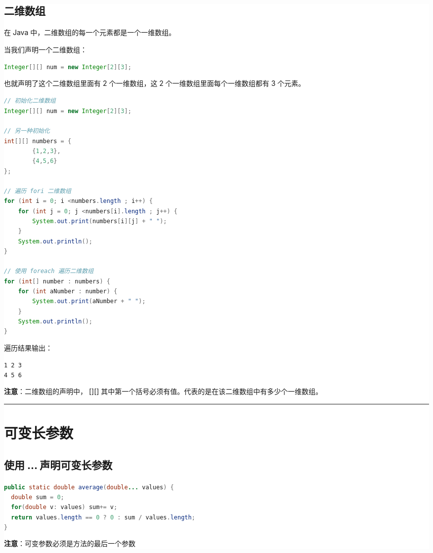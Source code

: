 ## 二维数组

在 Java 中，二维数组的每一个元素都是一个一维数组。

当我们声明一个二维数组：

```java
Integer[][] num = new Integer[2][3];
```

也就声明了这个二维数组里面有 2 个一维数组，这 2 个一维数组里面每个一维数组都有 3 个元素。

```java
// 初始化二维数组
Integer[][] num = new Integer[2][3];

// 另一种初始化
int[][] numbers = {
        {1,2,3},
        {4,5,6}
};

// 遍历 fori 二维数组
for (int i = 0; i <numbers.length ; i++) {
    for (int j = 0; j <numbers[i].length ; j++) {
        System.out.print(numbers[i][j] + " ");
    }
    System.out.println();
}

// 使用 foreach 遍历二维数组
for (int[] number : numbers) {
    for (int aNumber : number) {
        System.out.print(aNumber + " ");
    }
    System.out.println();
}
```

遍历结果输出：

```
1 2 3
4 5 6
```

**注意**：二维数组的声明中， [][] 其中第一个括号必须有值。代表的是在该二维数组中有多少个一维数组。

---

# 可变长参数

## 使用 ... 声明可变长参数

```Java
public static double average(double... values) {
  double sum = 0;
  for(double v: values) sum+= v;
  return values.length == 0 ? 0 : sum / values.length;
}
```

**注意**：可变参数必须是方法的最后一个参数
